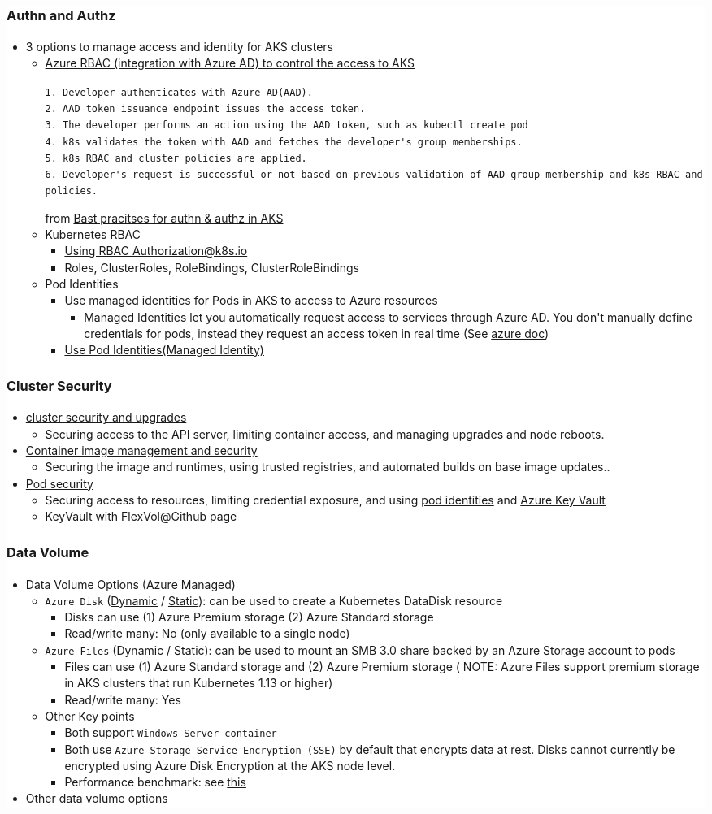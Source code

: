 ### Authn and Authz
- 3 options to manage access and identity for AKS clusters
  - [Azure RBAC (integration with Azure AD) to control the access to AKS](https://docs.microsoft.com/en-us/azure/aks/aad-integration)
    ```
    1. Developer authenticates with Azure AD(AAD).
    2. AAD token issuance endpoint issues the access token.
    3. The developer performs an action using the AAD token, such as kubectl create pod
    4. k8s validates the token with AAD and fetches the developer's group memberships.
    5. k8s RBAC and cluster policies are applied.
    6. Developer's request is successful or not based on previous validation of AAD group membership and k8s RBAC and policies.
    ```
    from [Bast pracitses for authn & authz in AKS](https://docs.microsoft.com/en-us/azure/aks/operator-best-practices-identity)
  - Kubernetes RBAC
    - [Using RBAC Authorization@k8s.io](https://kubernetes.io/docs/reference/access-authn-authz/rbac/)
    - Roles, ClusterRoles, RoleBindings, ClusterRoleBindings
  - Pod Identities
    - Use managed identities for Pods in AKS to access to Azure resources
      -  Managed Identities let you automatically request access to services through Azure AD. You don't manually define credentials for pods, instead they request an access token in real time (See [azure doc](https://docs.microsoft.com/en-us/azure/aks/operator-best-practices-identity#use-pod-identities))
    - [Use Pod Identities(Managed Identity)](https://github.com/Azure/aad-pod-identity)

### Cluster Security
- [cluster security and upgrades](https://docs.microsoft.com/en-us/azure/aks/operator-best-practices-cluster-security)
  - Securing access to the API server, limiting container access, and managing upgrades and node reboots.
- [Container image management and security](https://docs.microsoft.com/en-us/azure/aks/operator-best-practices-container-image-management)
  - Securing the image and runtimes, using trusted registries, and automated builds on base image updates..
- [Pod security](https://docs.microsoft.com/en-us/azure/aks/developer-best-practices-pod-security)
  - Securing access to resources, limiting credential exposure, and using [pod identities](https://docs.microsoft.com/en-us/azure/aks/operator-best-practices-identity#use-pod-identities) and [Azure Key Vault](https://docs.microsoft.com/en-us/azure/aks/developer-best-practices-pod-security#use-azure-key-vault-with-flexvol) 
  - [KeyVault with FlexVol@Github page](https://github.com/Azure/kubernetes-keyvault-flexvol)

### Data Volume
- Data Volume Options (Azure Managed)
  - `Azure Disk` ([Dynamic](https://docs.microsoft.com/en-us/azure/aks/azure-disks-dynamic-pv) / [Static](https://docs.microsoft.com/en-us/azure/aks/azure-disk-volume)): can be used to create a Kubernetes DataDisk resource
    - Disks can use (1) Azure Premium storage (2) Azure Standard storage
    - Read/write many: No (only available to a single node)
  - `Azure Files` ([Dynamic](https://docs.microsoft.com/en-us/azure/aks/azure-files-dynamic-pv) / [Static](https://docs.microsoft.com/en-us/azure/aks/azure-files-volume)): can be used to mount an SMB 3.0 share backed by an Azure Storage account to pods
    - Files can use (1) Azure Standard storage and (2) Azure Premium storage ( NOTE: Azure Files support premium storage in AKS clusters that run Kubernetes 1.13 or higher)
    - Read/write many: Yes
  - Other Key points
    - Both support `Windows Server container`
    - Both use `Azure Storage Service Encryption (SSE)` by default that encrypts data at rest. Disks cannot currently be encrypted using Azure Disk Encryption at the AKS node level.
    - Performance benchmark: see [this](https://github.com/Azure/AKS/issues/223)
- Other data volume options